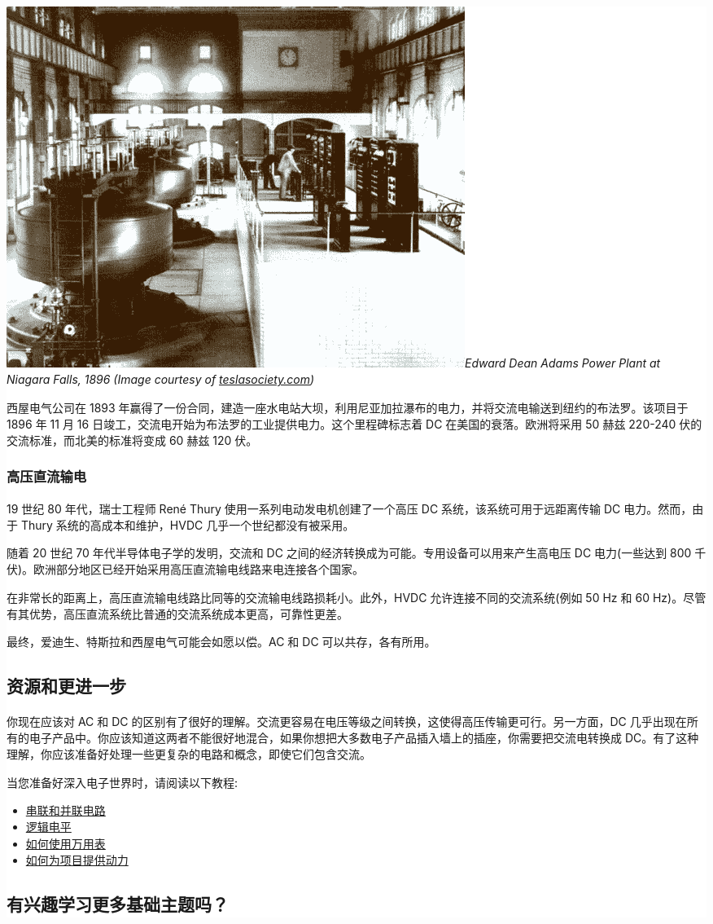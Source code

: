 [![alt text](img/3464a26fe7bf551921ceeb4d1cddbe88.png)](https://cdn.sparkfun.com/assets/e/3/b/3/0/52264ad0757b7f1b5f8b456a.jpg)*Edward Dean Adams Power Plant at Niagara Falls, 1896 (Image courtesy of [teslasociety.com](http://www.teslasociety.com/exhibition.htm))*

西屋电气公司在 1893 年赢得了一份合同，建造一座水电站大坝，利用尼亚加拉瀑布的电力，并将交流电输送到纽约的布法罗。该项目于 1896 年 11 月 16 日竣工，交流电开始为布法罗的工业提供电力。这个里程碑标志着 DC 在美国的衰落。欧洲将采用 50 赫兹 220-240 伏的交流标准，而北美的标准将变成 60 赫兹 120 伏。

### 高压直流输电

19 世纪 80 年代，瑞士工程师 René Thury 使用一系列电动发电机创建了一个高压 DC 系统，该系统可用于远距离传输 DC 电力。然而，由于 Thury 系统的高成本和维护，HVDC 几乎一个世纪都没有被采用。

随着 20 世纪 70 年代半导体电子学的发明，交流和 DC 之间的经济转换成为可能。专用设备可以用来产生高电压 DC 电力(一些达到 800 千伏)。欧洲部分地区已经开始采用高压直流输电线路来电连接各个国家。

在非常长的距离上，高压直流输电线路比同等的交流输电线路损耗小。此外，HVDC 允许连接不同的交流系统(例如 50 Hz 和 60 Hz)。尽管有其优势，高压直流系统比普通的交流系统成本更高，可靠性更差。

最终，爱迪生、特斯拉和西屋电气可能会如愿以偿。AC 和 DC 可以共存，各有所用。

## 资源和更进一步

你现在应该对 AC 和 DC 的区别有了很好的理解。交流更容易在电压等级之间转换，这使得高压传输更可行。另一方面，DC 几乎出现在所有的电子产品中。你应该知道这两者不能很好地混合，如果你想把大多数电子产品插入墙上的插座，你需要把交流电转换成 DC。有了这种理解，你应该准备好处理一些更复杂的电路和概念，即使它们包含交流。

当您准备好深入电子世界时，请阅读以下教程:

*   [串联和并联电路](https://learn.sparkfun.com/tutorials/series-and-parallel-circuits)
*   [逻辑电平](https://learn.sparkfun.com/tutorials/logic-levels)
*   [如何使用万用表](https://learn.sparkfun.com/tutorials/how-to-use-a-multimeter)
*   [如何为项目提供动力](https://learn.sparkfun.com/tutorials/how-to-power-a-project)

## 有兴趣学习更多基础主题吗？

